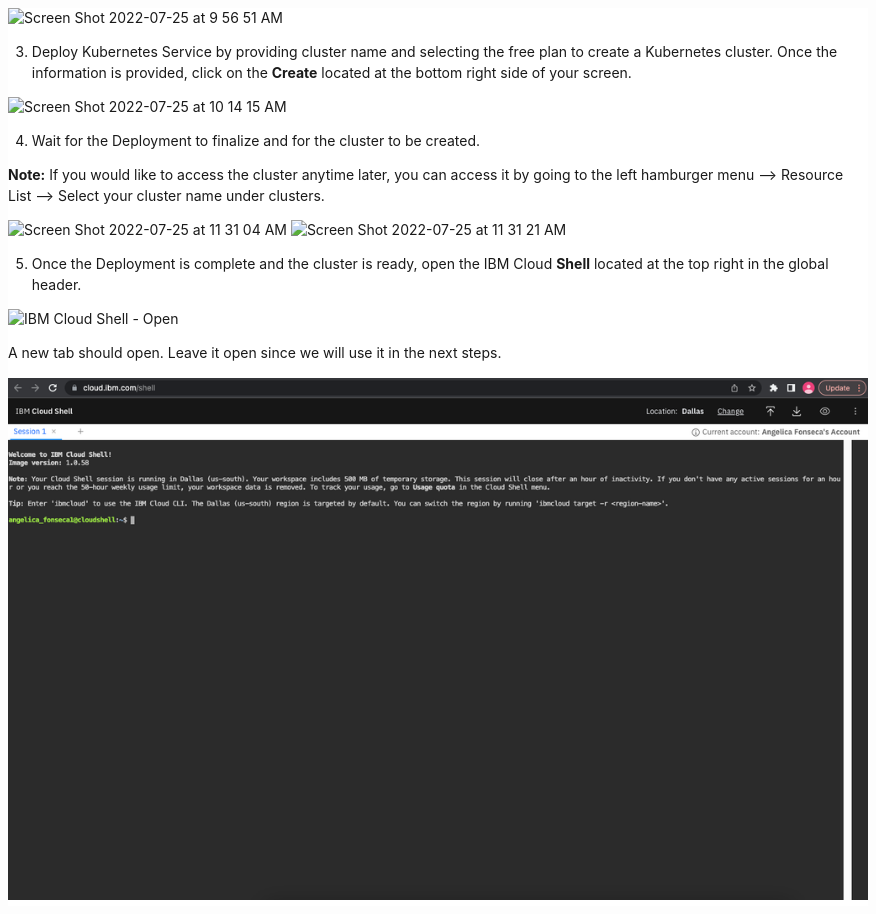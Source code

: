 <img width="1431" alt="Screen Shot 2022-07-25 at 9 56 51 AM" src="https://media.github.ibm.com/user/32795/files/1f1ed100-0c00-11ed-9065-e5298e28b895">

3. Deploy Kubernetes Service by providing cluster name and selecting the free plan to create a Kubernetes cluster. Once the information is provided, click on the **Create** located at the bottom right side of your screen.

<img width="1435" alt="Screen Shot 2022-07-25 at 10 14 15 AM" src="https://media.github.ibm.com/user/32795/files/9ce3dc00-0c02-11ed-9e4a-6b6ef329ceac">

4. Wait for the Deployment to finalize and for the cluster to be created.

**Note:** If you would like to access the cluster anytime later, you can access it by going to the left hamburger menu --> Resource List --> Select your cluster name under clusters.

<img width="386" alt="Screen Shot 2022-07-25 at 11 31 04 AM" src="https://media.github.ibm.com/user/32795/files/4760fc80-0c0d-11ed-8f96-9f595d85b15c">

<img width="506" alt="Screen Shot 2022-07-25 at 11 31 21 AM" src="https://media.github.ibm.com/user/32795/files/5182fb00-0c0d-11ed-8f74-63b2acfcb176">

5. Once the Deployment is complete and the cluster is ready, open the IBM Cloud **Shell** located at the top right in the global header. 

<img width="1438" alt="IBM Cloud Shell - Open" src="https://media.github.ibm.com/user/32795/files/6bb7db80-0c03-11ed-9c2f-44d3ee89e537">

A new tab should open. Leave it open since we will use it in the next steps.

<img width="1438" alt="IBM Cloud Shell - Tab" src="images/ibmcloud_shell.png">
